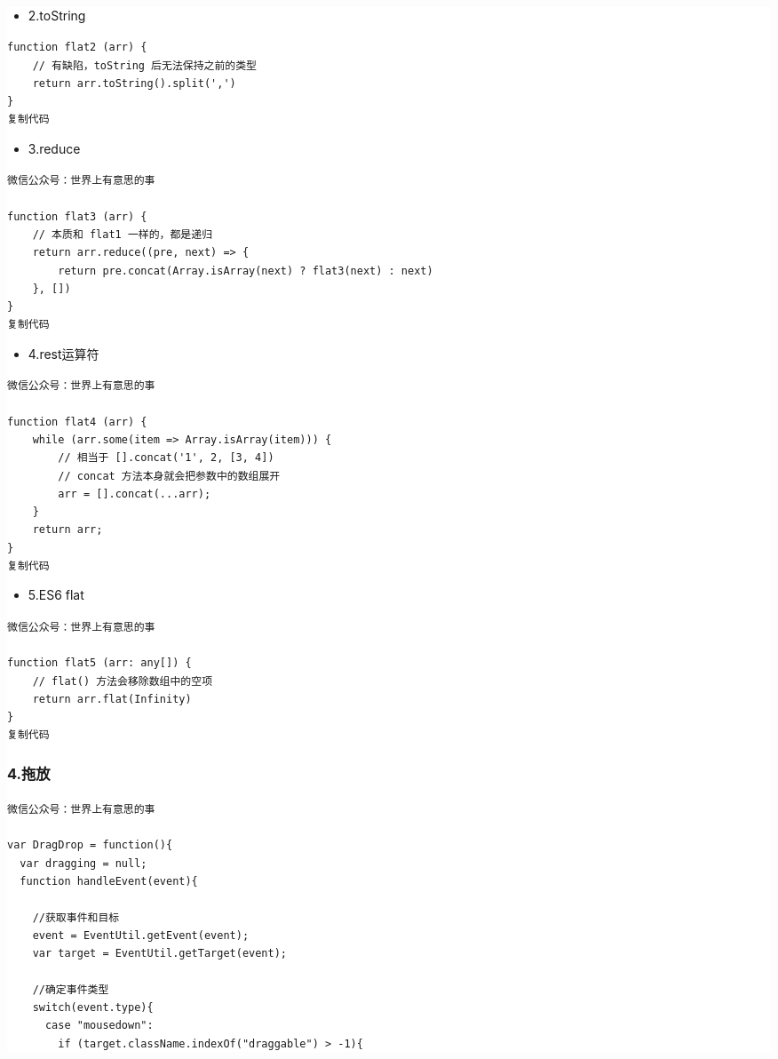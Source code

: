 - 2.toString

```
function flat2 (arr) {
    // 有缺陷，toString 后无法保持之前的类型
    return arr.toString().split(',')
}
复制代码
```

- 3.reduce

```
微信公众号：世界上有意思的事

function flat3 (arr) {
    // 本质和 flat1 一样的，都是递归
    return arr.reduce((pre, next) => {
        return pre.concat(Array.isArray(next) ? flat3(next) : next)
    }, [])
}
复制代码
```

- 4.rest运算符

```
微信公众号：世界上有意思的事

function flat4 (arr) {
    while (arr.some(item => Array.isArray(item))) {
        // 相当于 [].concat('1', 2, [3, 4])
        // concat 方法本身就会把参数中的数组展开
        arr = [].concat(...arr);
    }
    return arr;
}
复制代码
```

- 5.ES6 flat

```
微信公众号：世界上有意思的事

function flat5 (arr: any[]) {
    // flat() 方法会移除数组中的空项
    return arr.flat(Infinity)
}
复制代码
```

### 4.拖放

```
微信公众号：世界上有意思的事

var DragDrop = function(){
  var dragging = null; 
  function handleEvent(event){
    
    //获取事件和目标
    event = EventUtil.getEvent(event);
    var target = EventUtil.getTarget(event);
    
    //确定事件类型 
    switch(event.type){
      case "mousedown":
        if (target.className.indexOf("draggable") > -1){
```